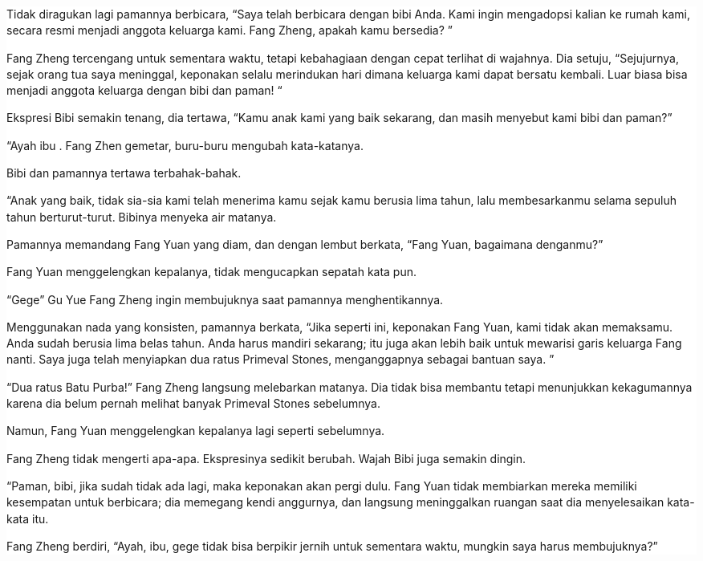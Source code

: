 Tidak diragukan lagi pamannya berbicara, “Saya telah berbicara dengan bibi Anda. Kami ingin mengadopsi kalian ke rumah kami, secara resmi menjadi anggota keluarga kami. Fang Zheng, apakah kamu bersedia? ”



Fang Zheng tercengang untuk sementara waktu, tetapi kebahagiaan dengan cepat terlihat di wajahnya. Dia setuju, “Sejujurnya, sejak orang tua saya meninggal, keponakan selalu merindukan hari dimana keluarga kami dapat bersatu kembali. Luar biasa bisa menjadi anggota keluarga dengan bibi dan paman! “



Ekspresi Bibi semakin tenang, dia tertawa, “Kamu anak kami yang baik sekarang, dan masih menyebut kami bibi dan paman?”



“Ayah ibu . Fang Zhen gemetar, buru-buru mengubah kata-katanya.



Bibi dan pamannya tertawa terbahak-bahak.



“Anak yang baik, tidak sia-sia kami telah menerima kamu sejak kamu berusia lima tahun, lalu membesarkanmu selama sepuluh tahun berturut-turut. Bibinya menyeka air matanya.



Pamannya memandang Fang Yuan yang diam, dan dengan lembut berkata, “Fang Yuan, bagaimana denganmu?”



Fang Yuan menggelengkan kepalanya, tidak mengucapkan sepatah kata pun.



“Gege” Gu Yue Fang Zheng ingin membujuknya saat pamannya menghentikannya.



Menggunakan nada yang konsisten, pamannya berkata, “Jika seperti ini, keponakan Fang Yuan, kami tidak akan memaksamu. Anda sudah berusia lima belas tahun. Anda harus mandiri sekarang; itu juga akan lebih baik untuk mewarisi garis keluarga Fang nanti. Saya juga telah menyiapkan dua ratus Primeval Stones, menganggapnya sebagai bantuan saya. ”



“Dua ratus Batu Purba!” Fang Zheng langsung melebarkan matanya. Dia tidak bisa membantu tetapi menunjukkan kekagumannya karena dia belum pernah melihat banyak Primeval Stones sebelumnya.



Namun, Fang Yuan menggelengkan kepalanya lagi seperti sebelumnya.



Fang Zheng tidak mengerti apa-apa. Ekspresinya sedikit berubah. Wajah Bibi juga semakin dingin.



“Paman, bibi, jika sudah tidak ada lagi, maka keponakan akan pergi dulu. Fang Yuan tidak membiarkan mereka memiliki kesempatan untuk berbicara; dia memegang kendi anggurnya, dan langsung meninggalkan ruangan saat dia menyelesaikan kata-kata itu.



Fang Zheng berdiri, “Ayah, ibu, gege tidak bisa berpikir jernih untuk sementara waktu, mungkin saya harus membujuknya?”
